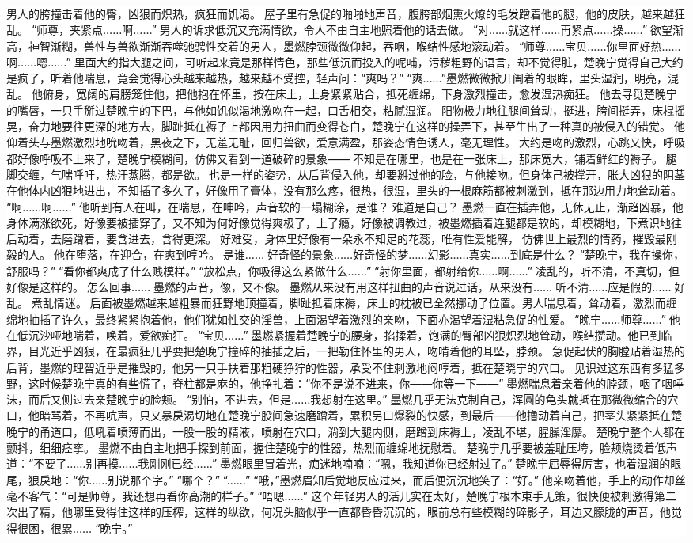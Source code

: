 男人的胯撞击着他的臀，凶狠而炽热，疯狂而饥渴。
屋子里有急促的啪啪地声音，腹胯部烟熏火燎的毛发蹭着他的腿，他的皮肤，越来越狂乱。
“师尊，夹紧点……啊……”
男人的诉求低沉又充满情欲，令人不由自主地照着他的话去做。
“对……就这样……再紧点……操……”
欲望渐高，神智渐糊，兽性与兽欲渐渐吞噬驰骋性交着的男人，墨燃脖颈微微仰起，吞咽，喉结性感地滚动着。
“师尊……宝贝……你里面好热……啊……嗯……”
里面大约指大腿之间，可听起来竟是那样情色，那些低沉而投入的呢哺，污秽粗野的语言，却不觉得脏，楚晚宁觉得自己大约是疯了，听着他喘息，竟会觉得心头越来越热，越来越不受控，轻声问：“爽吗？”
“爽……”墨燃微微掀开阖着的眼眸，里头湿润，明亮，混乱。
他俯身，宽阔的肩膀笼住他，把他抱在怀里，按在床上，上身紧紧贴合，抵死缠绵，下身激烈撞击，愈发湿热痴狂。
他去寻觅楚晚宁的嘴唇，一只手掰过楚晚宁的下巴，与他如饥似渴地激吻在一起，口舌相交，粘腻湿润。
阳物极力地往腿间耸动，挺进，胯间挺弄，床棍摇晃，奋力地要往更深的地方去，脚趾抵在褥子上都因用力扭曲而变得苍白，楚晚宁在这样的操弄下，甚至生出了一种真的被侵入的错觉。
他仰着头与墨燃激烈地吮吻着，黑夜之下，无羞无耻，回归兽欲，爱意满盈，那姿态情色诱人，毫无理性。
大约是吻的激烈，心跳又快，呼吸都好像呼吸不上来了，楚晚宁模糊间，仿佛又看到一道破碎的景象——
不知是在哪里，也是在一张床上，那床宽大，铺着鲜红的褥子。
腿脚交缠，气喘呼吁，热汗蒸腾，都是欲。
也是一样的姿势，从后背侵入他，却要掰过他的脸，与他接吻。但身体己被撑开，胀大凶狠的阴茎在他体内凶狠地进出，不知插了多久了，好像用了膏体，没有那么疼，很热，很湿，里头的一根麻筋都被刺激到，抵在那边用力地耸动着。
“啊……啊……”
他听到有人在叫，在喘息，在呻吟，声音软的一塌糊涂，是谁？
难道是自己？
墨燃一直在插弄他，无休无止，渐趋凶暴，他身体满涨欲死，好像要被插穿了，又不知为何好像觉得爽极了，上了瘾，好像被调教过，被墨燃插着连腿都是软的，却模糊地，下煮识地往后动着，去磨蹭着，要含进去，含得更深。
好难受，身体里好像有一朵永不知足的花蕊，唯有性爱能解，
仿佛世上最烈的情药，摧毀最刚毅的人。
他在堕落，在迎合，在爽到哼吟。
是谁……
好奇怪的景象……好奇怪的梦……幻影……真实……到底是什么？
“楚晚宁，我在操你，舒服吗？”
“看你都爽成了什么贱模样。”
“放松点，你吸得这么紧做什么……”
“射你里面，都射给你……啊……”
凌乱的，听不清，不真切，但好像是这样的。
怎么回事……
墨燃的声音，像，又不像。
墨燃从来没有用这样扭曲的声音说过话，从来没有……
听不清……应是假的……
好乱。
煮乱情迷。
后面被墨燃越来越粗暴而狂野地顶撞着，脚趾抵着床褥，床上的枕被已全然挪动了位置。男人喘息着，耸动着，激烈而缠绵地抽插了许久，最终紧紧抱着他，他们犹如性交的淫兽，上面渴望着激烈的亲吻，下面亦渴望着湿粘急促的性爱。
“晚宁……师尊……”
他在低沉沙哑地喘着，唤着，爱欲痴狂。
“宝贝……”
墨燃紧握着楚晚宁的腰身，掐揉着，饱满的臀部凶狠炽烈地耸动，喉结攒动。他已到临界，目光近乎凶狠，在最疯狂几乎要把楚晚宁撞碎的抽插之后，一把勒住怀里的男人，吻啃着他的耳坠，脖颈。
急促起伏的胸膛贴着湿热的后背，墨燃的理智近乎是摧毀的，他另一只手扶着那粗硬狰狞的性器，承受不住刺激地闷哼着，抵在楚晓宁的穴口。
见识过这东西有多猛多野，这时候楚晚宁真的有些慌了，脊柱都是麻的，他挣扎着：“你不是说不进来，你——你等一下——”
墨燃喘息着亲着他的脖颈，咽了咽唾沫，而后又侧过去亲楚晚宁的脸颊。
“别怕，不进去，但是……我想射在这里。”
墨燃几乎无法克制自己，浑圓的龟头就抵在那微微缩合的穴口，他暗骂着，不再吭声，只又暴戾渴切地在楚晚宁股间急速磨蹭着，累积另口爆裂的快感，到最后——他撸动着自己，把茎头紧紧抵在楚晚宁的甬道口，低吼着喷薄而出，一股一股的精液，喷射在穴口，淌到大腿内侧，磨蹭到床褥上，凌乱不堪，腥臊淫靡。
楚晚宁整个人都在颤抖，细细痉挛。
墨燃不由自主地把手探到前面，握住楚晚宁的性器，热烈而缠绵地抚慰着。
楚晚宁几乎要被羞耻压垮，脸颊烧烫着低声道：“不要了……别再摸……我刚刚已经……”
墨燃眼里冒着光，痴迷地喃喃：“嗯，我知道你已经射过了。”
楚晚宁屈辱得厉害，也着湿润的眼尾，狠戾地：“你……别说那个字。”
“哪个？”
“……”
“哦，”墨燃眉知后觉地反应过来，而后便沉沉地笑了：“好。”
他亲吻着他，手上的动作却丝毫不客气：“可是师尊，我还想再看你高潮的样子。”
“唔嗯……”
这个年轻男人的活儿实在太好，楚晚宁根本束手无策，很快便被刺激得第二次出了精，他哪里受得住这样的压榨，这样的纵欲，何况头脑似乎一直都昏昏沉沉的，眼前总有些模糊的碎影子，耳边又朦胧的声音，他觉得很困，很累……
“晚宁。”
